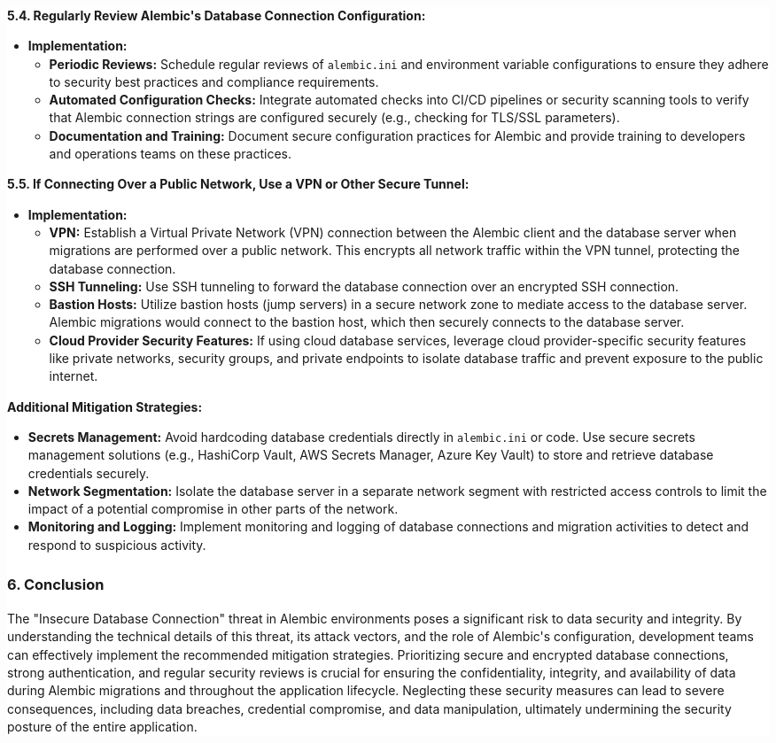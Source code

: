 **5.4. Regularly Review Alembic's Database Connection Configuration:**

*   **Implementation:**
    *   **Periodic Reviews:** Schedule regular reviews of `alembic.ini` and environment variable configurations to ensure they adhere to security best practices and compliance requirements.
    *   **Automated Configuration Checks:**  Integrate automated checks into CI/CD pipelines or security scanning tools to verify that Alembic connection strings are configured securely (e.g., checking for TLS/SSL parameters).
    *   **Documentation and Training:**  Document secure configuration practices for Alembic and provide training to developers and operations teams on these practices.

**5.5. If Connecting Over a Public Network, Use a VPN or Other Secure Tunnel:**

*   **Implementation:**
    *   **VPN:** Establish a Virtual Private Network (VPN) connection between the Alembic client and the database server when migrations are performed over a public network. This encrypts all network traffic within the VPN tunnel, protecting the database connection.
    *   **SSH Tunneling:** Use SSH tunneling to forward the database connection over an encrypted SSH connection.
    *   **Bastion Hosts:**  Utilize bastion hosts (jump servers) in a secure network zone to mediate access to the database server. Alembic migrations would connect to the bastion host, which then securely connects to the database server.
    *   **Cloud Provider Security Features:** If using cloud database services, leverage cloud provider-specific security features like private networks, security groups, and private endpoints to isolate database traffic and prevent exposure to the public internet.

**Additional Mitigation Strategies:**

*   **Secrets Management:** Avoid hardcoding database credentials directly in `alembic.ini` or code. Use secure secrets management solutions (e.g., HashiCorp Vault, AWS Secrets Manager, Azure Key Vault) to store and retrieve database credentials securely.
*   **Network Segmentation:** Isolate the database server in a separate network segment with restricted access controls to limit the impact of a potential compromise in other parts of the network.
*   **Monitoring and Logging:** Implement monitoring and logging of database connections and migration activities to detect and respond to suspicious activity.

### 6. Conclusion

The "Insecure Database Connection" threat in Alembic environments poses a significant risk to data security and integrity. By understanding the technical details of this threat, its attack vectors, and the role of Alembic's configuration, development teams can effectively implement the recommended mitigation strategies.  Prioritizing secure and encrypted database connections, strong authentication, and regular security reviews is crucial for ensuring the confidentiality, integrity, and availability of data during Alembic migrations and throughout the application lifecycle. Neglecting these security measures can lead to severe consequences, including data breaches, credential compromise, and data manipulation, ultimately undermining the security posture of the entire application.